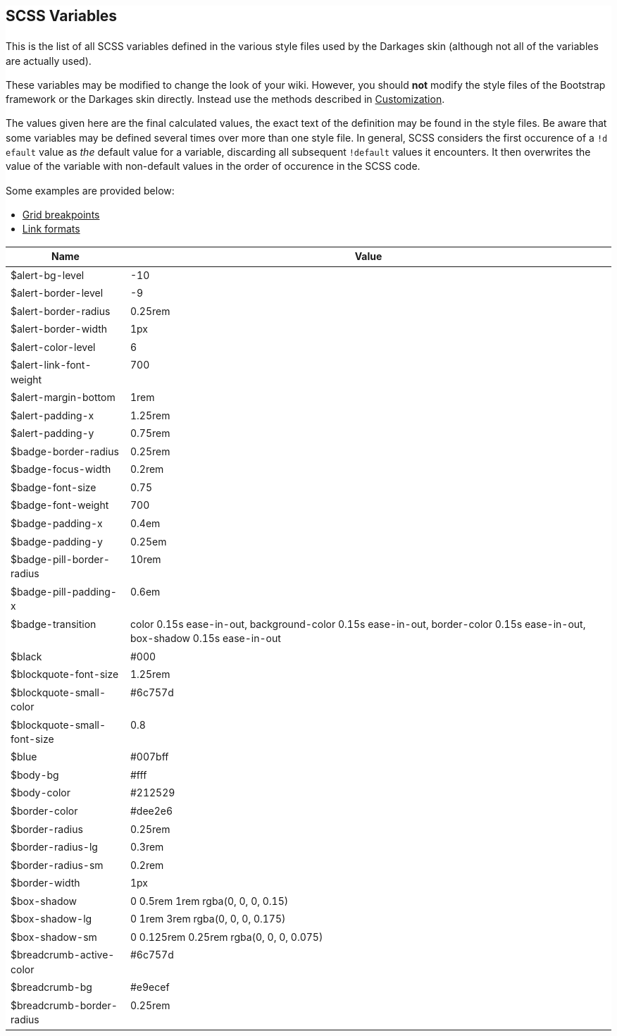 ## SCSS Variables

This is the list of all SCSS variables defined in the various style files used
by the Darkages skin (although not all of the variables are actually used). 

These variables may be modified to change the look of your wiki. However, you
should __not__ modify the style files of the Bootstrap framework or the
Darkages skin directly. Instead use the methods described in
[Customization](customization.md).

The values given here are the final calculated values, the exact text of the
definition may be found in the style files.
Be aware that some variables may be defined several times over more than one
style file. In general, SCSS considers the first occurence of a `!default` value
as _the_ default value for a variable, discarding all subsequent `!default`
values it encounters. It then overwrites the value of the variable with
non-default values in the order of occurence in the SCSS code. 

Some examples are provided below:




- [Grid breakpoints](#grid-breakpoints)
- [Link formats](#link-formats)




 Name                                                  | Value                                          
-------------------------------------------------------|----------------------
 $alert-bg-level                                       | -10
 $alert-border-level                                   | -9
 $alert-border-radius                                  | 0.25rem
 $alert-border-width                                   | 1px
 $alert-color-level                                    | 6
 $alert-link-font-weight                               | 700
 $alert-margin-bottom                                  | 1rem
 $alert-padding-x                                      | 1.25rem
 $alert-padding-y                                      | 0.75rem
 $badge-border-radius                                  | 0.25rem
 $badge-focus-width                                    | 0.2rem
 $badge-font-size                                      | 0.75
 $badge-font-weight                                    | 700
 $badge-padding-x                                      | 0.4em
 $badge-padding-y                                      | 0.25em
 $badge-pill-border-radius                             | 10rem
 $badge-pill-padding-x                                 | 0.6em
 $badge-transition                                     | color 0.15s ease-in-out, background-color 0.15s ease-in-out, border-color 0.15s ease-in-out, box-shadow 0.15s ease-in-out
 $black                                                | #000
 $blockquote-font-size                                 | 1.25rem
 $blockquote-small-color                               | #6c757d
 $blockquote-small-font-size                           | 0.8
 $blue                                                 | #007bff
 $body-bg                                              | #fff
 $body-color                                           | #212529
 $border-color                                         | #dee2e6
 $border-radius                                        | 0.25rem
 $border-radius-lg                                     | 0.3rem
 $border-radius-sm                                     | 0.2rem
 $border-width                                         | 1px
 $box-shadow                                           | 0 0.5rem 1rem rgba(0, 0, 0, 0.15)
 $box-shadow-lg                                        | 0 1rem 3rem rgba(0, 0, 0, 0.175)
 $box-shadow-sm                                        | 0 0.125rem 0.25rem rgba(0, 0, 0, 0.075)
 $breadcrumb-active-color                              | #6c757d
 $breadcrumb-bg                                        | #e9ecef
 $breadcrumb-border-radius                             | 0.25rem